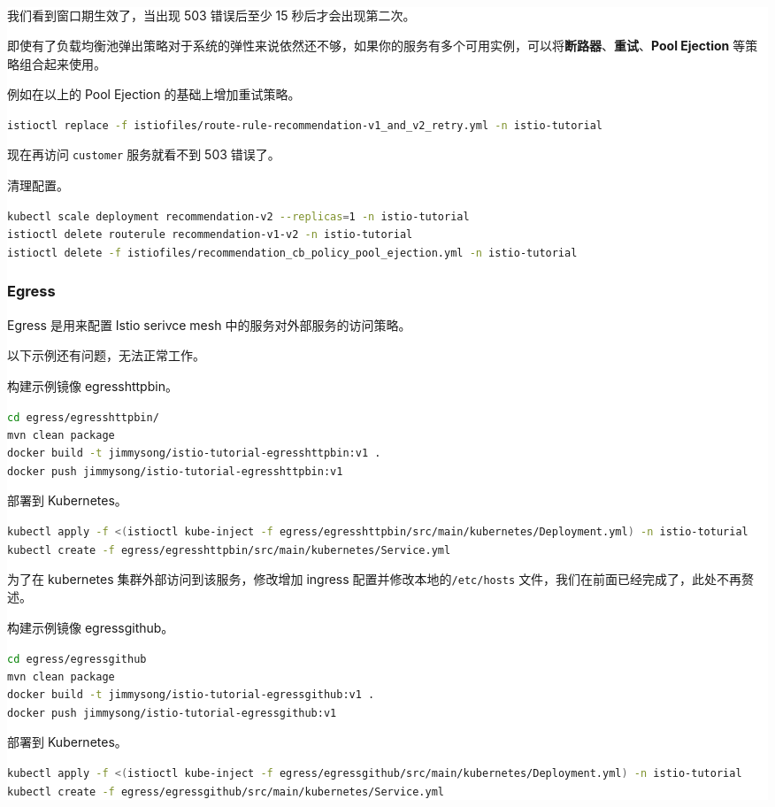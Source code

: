 我们看到窗口期生效了，当出现 503 错误后至少 15 秒后才会出现第二次。

即使有了负载均衡池弹出策略对于系统的弹性来说依然还不够，如果你的服务有多个可用实例，可以将**断路器**、**重试**、**Pool Ejection** 等策略组合起来使用。

例如在以上的 Pool Ejection 的基础上增加重试策略。

```bash
istioctl replace -f istiofiles/route-rule-recommendation-v1_and_v2_retry.yml -n istio-tutorial
```

现在再访问 `customer` 服务就看不到 503 错误了。

清理配置。

```bash
kubectl scale deployment recommendation-v2 --replicas=1 -n istio-tutorial
istioctl delete routerule recommendation-v1-v2 -n istio-tutorial
istioctl delete -f istiofiles/recommendation_cb_policy_pool_ejection.yml -n istio-tutorial
```

### Egress

Egress 是用来配置 Istio serivce mesh 中的服务对外部服务的访问策略。

以下示例还有问题，无法正常工作。

构建示例镜像 egresshttpbin。

```bash
cd egress/egresshttpbin/
mvn clean package
docker build -t jimmysong/istio-tutorial-egresshttpbin:v1 .
docker push jimmysong/istio-tutorial-egresshttpbin:v1
```

部署到 Kubernetes。

```bash
kubectl apply -f <(istioctl kube-inject -f egress/egresshttpbin/src/main/kubernetes/Deployment.yml) -n istio-toturial
kubectl create -f egress/egresshttpbin/src/main/kubernetes/Service.yml
```

为了在 kubernetes 集群外部访问到该服务，修改增加 ingress 配置并修改本地的`/etc/hosts` 文件，我们在前面已经完成了，此处不再赘述。

构建示例镜像 egressgithub。

```bash
cd egress/egressgithub
mvn clean package
docker build -t jimmysong/istio-tutorial-egressgithub:v1 .
docker push jimmysong/istio-tutorial-egressgithub:v1
```

部署到 Kubernetes。

```bash
kubectl apply -f <(istioctl kube-inject -f egress/egressgithub/src/main/kubernetes/Deployment.yml) -n istio-tutorial
kubectl create -f egress/egressgithub/src/main/kubernetes/Service.yml
```
